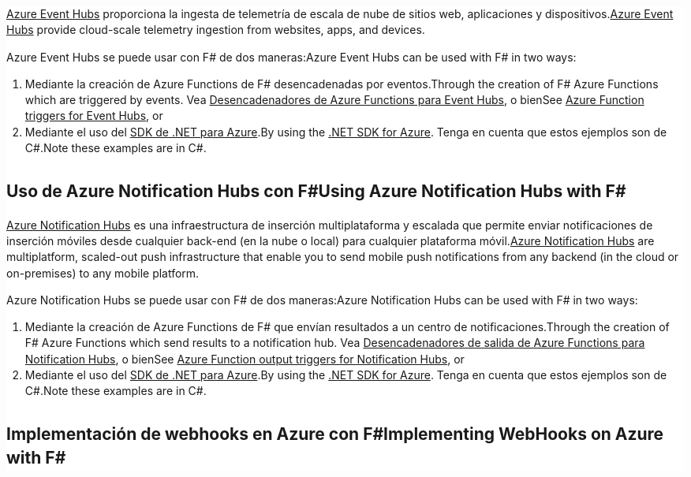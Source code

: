<span data-ttu-id="1c994-150">[Azure Event Hubs](https://azure.microsoft.com/services/event-hubs/) proporciona la ingesta de telemetría de escala de nube de sitios web, aplicaciones y dispositivos.</span><span class="sxs-lookup"><span data-stu-id="1c994-150">[Azure Event Hubs](https://azure.microsoft.com/services/event-hubs/) provide cloud-scale telemetry ingestion from websites, apps, and devices.</span></span>

<span data-ttu-id="1c994-151">Azure Event Hubs se puede usar con F# de dos maneras:</span><span class="sxs-lookup"><span data-stu-id="1c994-151">Azure Event Hubs can be used with F# in two ways:</span></span>

1. <span data-ttu-id="1c994-152">Mediante la creación de Azure Functions de F# desencadenadas por eventos.</span><span class="sxs-lookup"><span data-stu-id="1c994-152">Through the creation of F# Azure Functions which are triggered by events.</span></span> <span data-ttu-id="1c994-153">Vea [Desencadenadores de Azure Functions para Event Hubs](/azure/azure-functions/functions-bindings-event-hubs), o bien</span><span class="sxs-lookup"><span data-stu-id="1c994-153">See [Azure Function triggers for Event Hubs](/azure/azure-functions/functions-bindings-event-hubs), or</span></span>
2. <span data-ttu-id="1c994-154">Mediante el uso del [SDK de .NET para Azure](/azure/event-hubs/event-hubs-csharp-ephcs-getstarted).</span><span class="sxs-lookup"><span data-stu-id="1c994-154">By using the [.NET SDK for Azure](/azure/event-hubs/event-hubs-csharp-ephcs-getstarted).</span></span> <span data-ttu-id="1c994-155">Tenga en cuenta que estos ejemplos son de C#.</span><span class="sxs-lookup"><span data-stu-id="1c994-155">Note these examples are in C#.</span></span>

## <a name="using-azure-notification-hubs-with-f"></a><span data-ttu-id="1c994-156">Uso de Azure Notification Hubs con F\#</span><span class="sxs-lookup"><span data-stu-id="1c994-156">Using Azure Notification Hubs with F\#</span></span>

<span data-ttu-id="1c994-157">[Azure Notification Hubs](/azure/notification-hubs/) es una infraestructura de inserción multiplataforma y escalada que permite enviar notificaciones de inserción móviles desde cualquier back-end (en la nube o local) para cualquier plataforma móvil.</span><span class="sxs-lookup"><span data-stu-id="1c994-157">[Azure Notification Hubs](/azure/notification-hubs/) are multiplatform, scaled-out push infrastructure that enable you to send mobile push notifications from any backend (in the cloud or on-premises) to any mobile platform.</span></span>

<span data-ttu-id="1c994-158">Azure Notification Hubs se puede usar con F# de dos maneras:</span><span class="sxs-lookup"><span data-stu-id="1c994-158">Azure Notification Hubs can be used with F# in two ways:</span></span>

1. <span data-ttu-id="1c994-159">Mediante la creación de Azure Functions de F# que envían resultados a un centro de notificaciones.</span><span class="sxs-lookup"><span data-stu-id="1c994-159">Through the creation of F# Azure Functions which send results to a notification hub.</span></span> <span data-ttu-id="1c994-160">Vea [Desencadenadores de salida de Azure Functions para Notification Hubs](/azure/azure-functions/functions-bindings-notification-hubs), o bien</span><span class="sxs-lookup"><span data-stu-id="1c994-160">See [Azure Function output triggers for Notification Hubs](/azure/azure-functions/functions-bindings-notification-hubs), or</span></span>
2. <span data-ttu-id="1c994-161">Mediante el uso del [SDK de .NET para Azure](https://docs.microsoft.com/archive/blogs/azuremobile/push-notifications-using-notification-hub-and-net-backend).</span><span class="sxs-lookup"><span data-stu-id="1c994-161">By using the [.NET SDK for Azure](https://docs.microsoft.com/archive/blogs/azuremobile/push-notifications-using-notification-hub-and-net-backend).</span></span> <span data-ttu-id="1c994-162">Tenga en cuenta que estos ejemplos son de C#.</span><span class="sxs-lookup"><span data-stu-id="1c994-162">Note these examples are in C#.</span></span>

## <a name="implementing-webhooks-on-azure-with-f"></a><span data-ttu-id="1c994-163">Implementación de webhooks en Azure con F\#</span><span class="sxs-lookup"><span data-stu-id="1c994-163">Implementing WebHooks on Azure with F\#</span></span>
